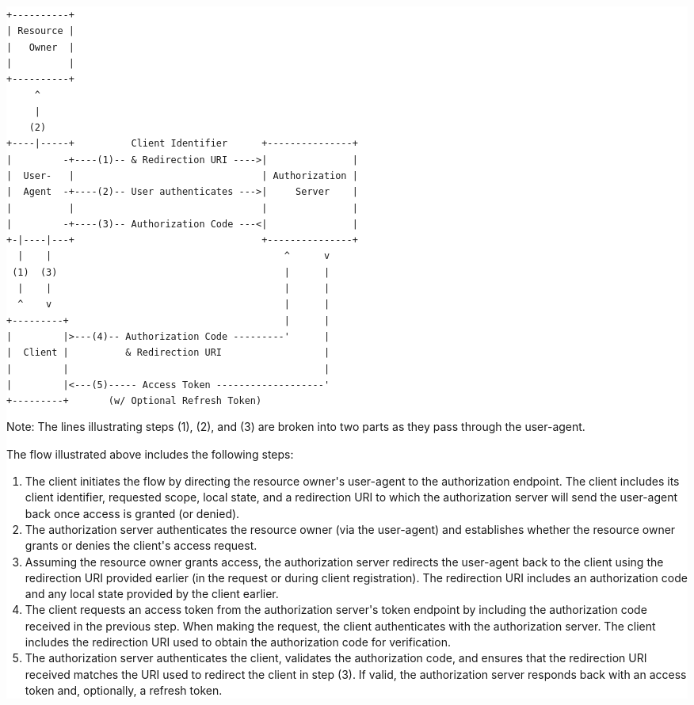 ```
+----------+
| Resource |
|   Owner  |
|          |
+----------+
     ^
     |
    (2)
+----|-----+          Client Identifier      +---------------+
|         -+----(1)-- & Redirection URI ---->|               |
|  User-   |                                 | Authorization |
|  Agent  -+----(2)-- User authenticates --->|     Server    |
|          |                                 |               |
|         -+----(3)-- Authorization Code ---<|               |
+-|----|---+                                 +---------------+
  |    |                                         ^      v
 (1)  (3)                                        |      |
  |    |                                         |      |
  ^    v                                         |      |
+---------+                                      |      |
|         |>---(4)-- Authorization Code ---------'      |
|  Client |          & Redirection URI                  |
|         |                                             |
|         |<---(5)----- Access Token -------------------'
+---------+       (w/ Optional Refresh Token)
```

Note: The lines illustrating steps (1), (2), and (3) are broken into two parts as they pass through the user-agent.

The flow illustrated above includes the following steps:

1. The client initiates the flow by directing the resource owner's user-agent to the authorization endpoint.
The client includes its client identifier, requested scope, local state, and a redirection URI to which the authorization server will send the user-agent back once access is granted (or denied).
2. The authorization server authenticates the resource owner (via the user-agent) and establishes whether the resource owner grants or denies the client's access request.
3. Assuming the resource owner grants access, the authorization server redirects the user-agent back to the client using the redirection URI provided earlier (in the request or during client registration).
The redirection URI includes an authorization code and any local state provided by the client earlier.
4. The client requests an access token from the authorization server's token endpoint by including the authorization code received in the previous step.
When making the request, the client authenticates with the authorization server.
The client includes the redirection URI used to obtain the authorization code for verification.
5. The authorization server authenticates the client, validates the authorization code, and ensures that the redirection URI received matches the URI used to redirect the client in step (3).
If valid, the authorization server responds back with an access token and, optionally, a refresh token.
